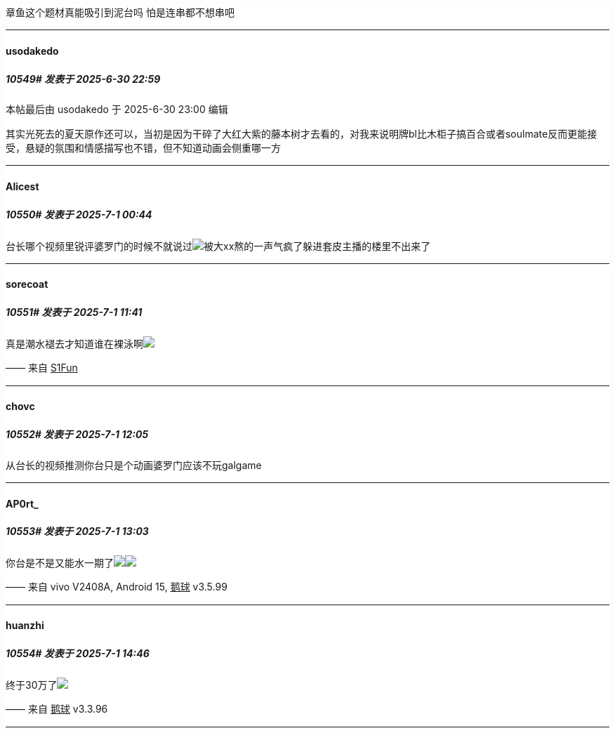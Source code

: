 章鱼这个题材真能吸引到泥台吗 怕是连串都不想串吧

*****

####  usodakedo  
##### 10549#       发表于 2025-6-30 22:59

 本帖最后由 usodakedo 于 2025-6-30 23:00 编辑 

其实光死去的夏天原作还可以，当初是因为干碎了大红大紫的藤本树才去看的，对我来说明牌bl比木柜子搞百合或者soulmate反而更能接受，悬疑的氛围和情感描写也不错，但不知道动画会侧重哪一方

*****

####  Alicest  
##### 10550#       发表于 2025-7-1 00:44

台长哪个视频里锐评婆罗门的时候不就说过<img src="https://static.stage1st.com/image/smiley/face2017/067.png" referrerpolicy="no-referrer">被大xx熬的一声气疯了躲进套皮主播的楼里不出来了

*****

####  sorecoat  
##### 10551#       发表于 2025-7-1 11:41

真是潮水褪去才知道谁在裸泳啊<img src="https://static.stage1st.com/image/smiley/face2017/037.png" referrerpolicy="no-referrer">

—— 来自 [S1Fun](https://s1fun.koalcat.com)


*****

####  chovc  
##### 10552#       发表于 2025-7-1 12:05

从台长的视频推测你台只是个动画婆罗门应该不玩galgame

*****

####  AP0rt_  
##### 10553#       发表于 2025-7-1 13:03

你台是不是又能水一期了<img src="https://static.stage1st.com/image/smiley/face2017/037.png" referrerpolicy="no-referrer"><img src="https://p.sda1.dev/25/eb84f529e7c6073d062cc588384c0dfd/image.jpg" referrerpolicy="no-referrer">

—— 来自 vivo V2408A, Android 15, [鹅球](https://www.pgyer.com/GcUxKd4w) v3.5.99

*****

####  huanzhi  
##### 10554#       发表于 2025-7-1 14:46

终于30万了<img src="https://static.stage1st.com/image/smiley/face2017/067.png" referrerpolicy="no-referrer">

—— 来自 [鹅球](https://www.pgyer.com/GcUxKd4w) v3.3.96

*****
